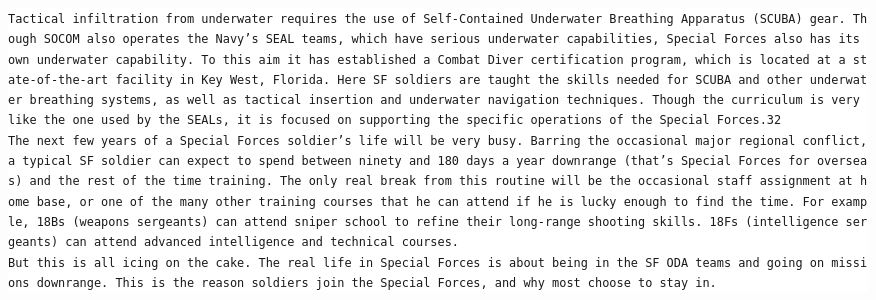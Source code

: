     Tactical infiltration from underwater requires the use of Self-Contained Underwater Breathing Apparatus (SCUBA) gear. Though SOCOM also operates the Navy’s SEAL teams, which have serious underwater capabilities, Special Forces also has its own underwater capability. To this aim it has established a Combat Diver certification program, which is located at a state-of-the-art facility in Key West, Florida. Here SF soldiers are taught the skills needed for SCUBA and other underwater breathing systems, as well as tactical insertion and underwater navigation techniques. Though the curriculum is very like the one used by the SEALs, it is focused on supporting the specific operations of the Special Forces.32
    The next few years of a Special Forces soldier’s life will be very busy. Barring the occasional major regional conflict, a typical SF soldier can expect to spend between ninety and 180 days a year downrange (that’s Special Forces for overseas) and the rest of the time training. The only real break from this routine will be the occasional staff assignment at home base, or one of the many other training courses that he can attend if he is lucky enough to find the time. For example, 18Bs (weapons sergeants) can attend sniper school to refine their long-range shooting skills. 18Fs (intelligence sergeants) can attend advanced intelligence and technical courses.
    But this is all icing on the cake. The real life in Special Forces is about being in the SF ODA teams and going on missions downrange. This is the reason soldiers join the Special Forces, and why most choose to stay in.
